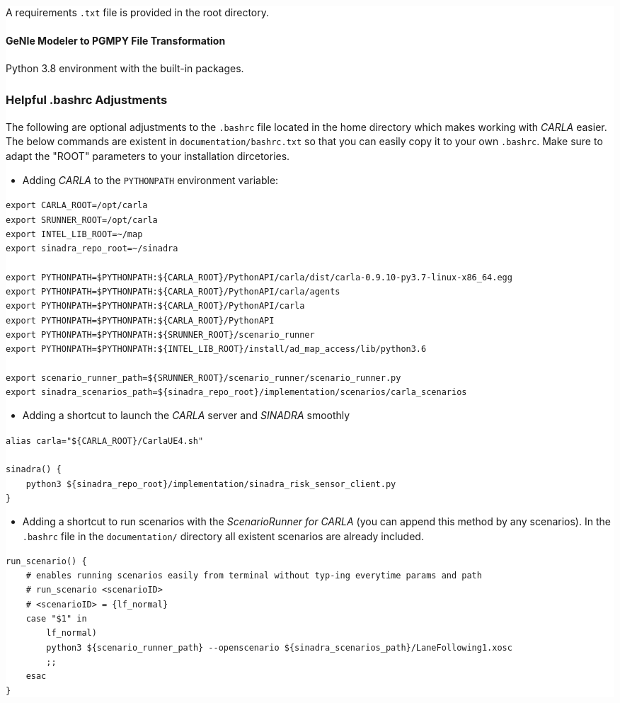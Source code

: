 A requirements `.txt` file is provided in the root directory.

#### GeNIe Modeler to PGMPY File Transformation

Python 3.8 environment with the built-in packages.

### Helpful .bashrc Adjustments <a name="bashrc"/>

The following are optional adjustments to the `.bashrc` file located in the home directory which makes working with *CARLA* easier. The below commands are existent in `documentation/bashrc.txt` so that you can easily copy it to your own `.bashrc`. Make sure to adapt the "ROOT" parameters to your installation dircetories.

* Adding *CARLA* to the `PYTHONPATH` environment variable:
```
export CARLA_ROOT=/opt/carla
export SRUNNER_ROOT=/opt/carla
export INTEL_LIB_ROOT=~/map
export sinadra_repo_root=~/sinadra

export PYTHONPATH=$PYTHONPATH:${CARLA_ROOT}/PythonAPI/carla/dist/carla-0.9.10-py3.7-linux-x86_64.egg
export PYTHONPATH=$PYTHONPATH:${CARLA_ROOT}/PythonAPI/carla/agents
export PYTHONPATH=$PYTHONPATH:${CARLA_ROOT}/PythonAPI/carla
export PYTHONPATH=$PYTHONPATH:${CARLA_ROOT}/PythonAPI
export PYTHONPATH=$PYTHONPATH:${SRUNNER_ROOT}/scenario_runner
export PYTHONPATH=$PYTHONPATH:${INTEL_LIB_ROOT}/install/ad_map_access/lib/python3.6

export scenario_runner_path=${SRUNNER_ROOT}/scenario_runner/scenario_runner.py
export sinadra_scenarios_path=${sinadra_repo_root}/implementation/scenarios/carla_scenarios
```
* Adding a shortcut to launch the *CARLA* server and *SINADRA* smoothly
```
alias carla="${CARLA_ROOT}/CarlaUE4.sh"

sinadra() {
	python3 ${sinadra_repo_root}/implementation/sinadra_risk_sensor_client.py
}
```
* Adding a shortcut to run scenarios with the *ScenarioRunner for CARLA* (you can append this method by any scenarios). In the `.bashrc` file in the `documentation/` directory all existent scenarios are already included.
```
run_scenario() {
    # enables running scenarios easily from terminal without typ-ing everytime params and path
    # run_scenario <scenarioID>
    # <scenarioID> = {lf_normal}
    case "$1" in
        lf_normal)
        python3 ${scenario_runner_path} --openscenario ${sinadra_scenarios_path}/LaneFollowing1.xosc
        ;;
    esac
}
```

